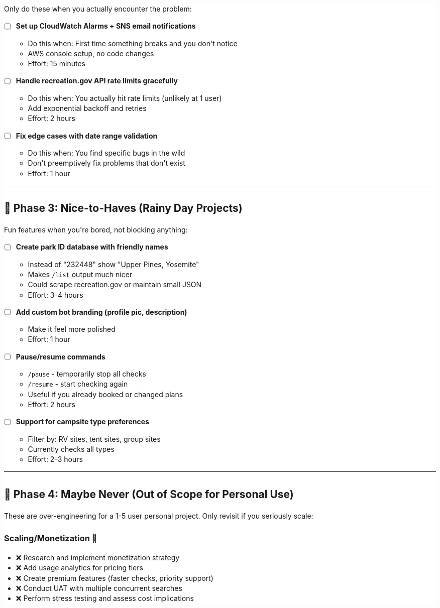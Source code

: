 Only do these when you actually encounter the problem:

- [ ] **Set up CloudWatch Alarms + SNS email notifications**
  - Do this when: First time something breaks and you don't notice
  - AWS console setup, no code changes
  - Effort: 15 minutes

- [ ] **Handle recreation.gov API rate limits gracefully**
  - Do this when: You actually hit rate limits (unlikely at 1 user)
  - Add exponential backoff and retries
  - Effort: 2 hours

- [ ] **Fix edge cases with date range validation**
  - Do this when: You find specific bugs in the wild
  - Don't preemptively fix problems that don't exist
  - Effort: 1 hour

---

## 🎨 **Phase 3: Nice-to-Haves** (Rainy Day Projects)

Fun features when you're bored, not blocking anything:

- [ ] **Create park ID database with friendly names**
  - Instead of "232448" show "Upper Pines, Yosemite"
  - Makes `/list` output much nicer
  - Could scrape recreation.gov or maintain small JSON
  - Effort: 3-4 hours

- [ ] **Add custom bot branding (profile pic, description)**
  - Make it feel more polished
  - Effort: 1 hour

- [ ] **Pause/resume commands**
  - `/pause` - temporarily stop all checks
  - `/resume` - start checking again
  - Useful if you already booked or changed plans
  - Effort: 2 hours

- [ ] **Support for campsite type preferences**
  - Filter by: RV sites, tent sites, group sites
  - Currently checks all types
  - Effort: 2-3 hours

---

## 🚫 **Phase 4: Maybe Never** (Out of Scope for Personal Use)

These are over-engineering for a 1-5 user personal project. Only revisit if you seriously scale:

### **Scaling/Monetization** 💸
- ❌ Research and implement monetization strategy
- ❌ Add usage analytics for pricing tiers
- ❌ Create premium features (faster checks, priority support)
- ❌ Conduct UAT with multiple concurrent searches
- ❌ Perform stress testing and assess cost implications

